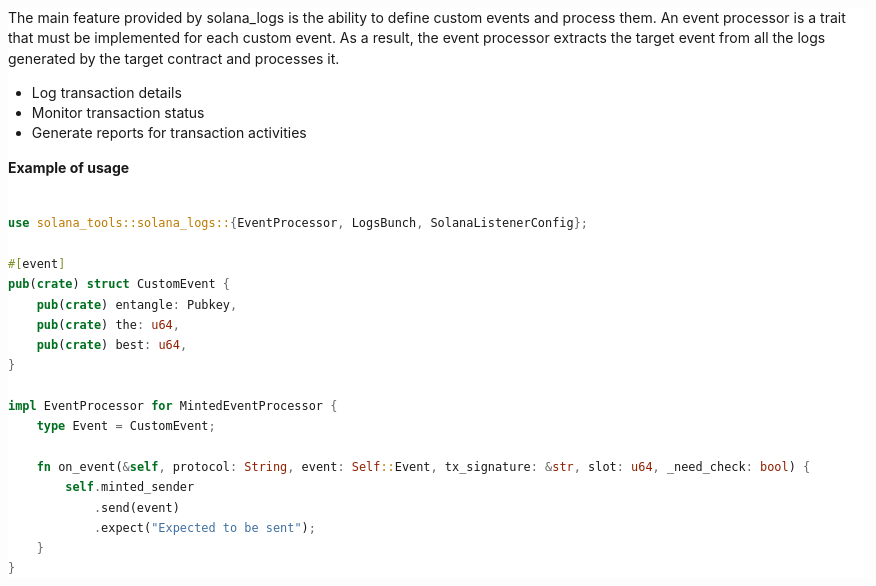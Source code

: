 
The main feature provided by solana_logs is the ability to define custom events and process them.
An event processor is a trait that must be implemented for each custom event. As a result, the event processor extracts
the target event from all the logs generated by the target contract and processes it.

- Log transaction details
- Monitor transaction status
- Generate reports for transaction activities

**Example of usage**

```rust

use solana_tools::solana_logs::{EventProcessor, LogsBunch, SolanaListenerConfig};

#[event]
pub(crate) struct CustomEvent {
    pub(crate) entangle: Pubkey,
    pub(crate) the: u64,
    pub(crate) best: u64,
}

impl EventProcessor for MintedEventProcessor {
    type Event = CustomEvent;

    fn on_event(&self, protocol: String, event: Self::Event, tx_signature: &str, slot: u64, _need_check: bool) {
        self.minted_sender
            .send(event)
            .expect("Expected to be sent");
    }
}
```
